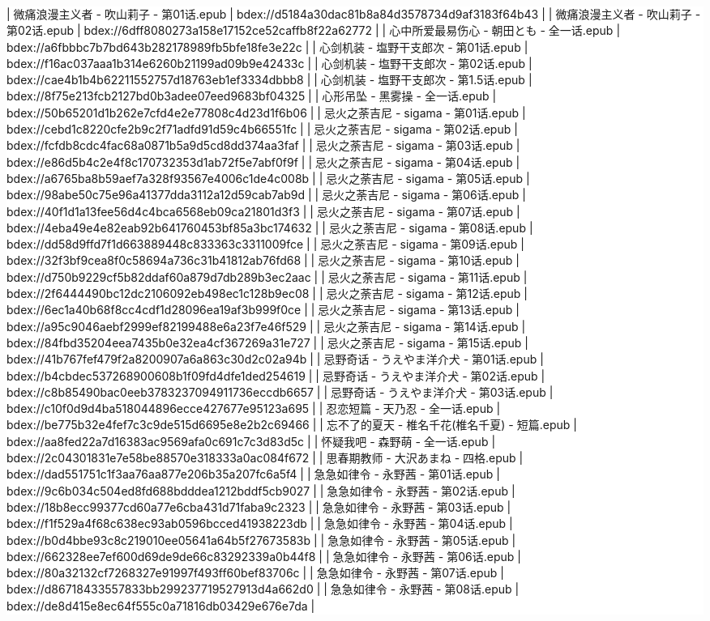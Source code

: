| 微痛浪漫主义者 - 吹山莉子 - 第01话.epub | bdex://d5184a30dac81b8a84d3578734d9af3183f64b43 |
| 微痛浪漫主义者 - 吹山莉子 - 第02话.epub | bdex://6dff8080273a158e17152ce52caffb8f22a62772 |
| 心中所爱最易伤心 - 朝田とも - 全一话.epub | bdex://a6fbbbc7b7bd643b282178989fb5bfe18fe3e22c |
| 心剑机装 - 塩野干支郎次 - 第01话.epub | bdex://f16ac037aaa1b314e6260b21199ad09b9e42433c |
| 心剑机装 - 塩野干支郎次 - 第02话.epub | bdex://cae4b1b4b62211552757d18763eb1ef3334dbbb8 |
| 心剑机装 - 塩野干支郎次 - 第1.5话.epub | bdex://8f75e213fcb2127bd0b3adee07eed9683bf04325 |
| 心形吊坠 - 黑雾操 - 全一话.epub | bdex://50b65201d1b262e7cfd4e2e77808c4d23d1f6b06 |
| 忌火之荼吉尼 - sigama - 第01话.epub | bdex://cebd1c8220cfe2b9c2f71adfd91d59c4b66551fc |
| 忌火之荼吉尼 - sigama - 第02话.epub | bdex://fcfdb8cdc4fac68a0871b5a9d5cd8dd374aa3faf |
| 忌火之荼吉尼 - sigama - 第03话.epub | bdex://e86d5b4c2e4f8c170732353d1ab72f5e7abf0f9f |
| 忌火之荼吉尼 - sigama - 第04话.epub | bdex://a6765ba8b59aef7a328f93567e4006c1de4c008b |
| 忌火之荼吉尼 - sigama - 第05话.epub | bdex://98abe50c75e96a41377dda3112a12d59cab7ab9d |
| 忌火之荼吉尼 - sigama - 第06话.epub | bdex://40f1d1a13fee56d4c4bca6568eb09ca21801d3f3 |
| 忌火之荼吉尼 - sigama - 第07话.epub | bdex://4eba49e4e82eab92b641760453bf85a3bc174632 |
| 忌火之荼吉尼 - sigama - 第08话.epub | bdex://dd58d9ffd7f1d663889448c833363c3311009fce |
| 忌火之荼吉尼 - sigama - 第09话.epub | bdex://32f3bf9cea8f0c58694a736c31b41812ab76fd68 |
| 忌火之荼吉尼 - sigama - 第10话.epub | bdex://d750b9229cf5b82ddaf60a879d7db289b3ec2aac |
| 忌火之荼吉尼 - sigama - 第11话.epub | bdex://2f6444490bc12dc2106092eb498ec1c128b9ec08 |
| 忌火之荼吉尼 - sigama - 第12话.epub | bdex://6ec1a40b68f8cc4cdf1d28096ea19af3b999f0ce |
| 忌火之荼吉尼 - sigama - 第13话.epub | bdex://a95c9046aebf2999ef82199488e6a23f7e46f529 |
| 忌火之荼吉尼 - sigama - 第14话.epub | bdex://84fbd35204eea7435b0e32ea4cf367269a31e727 |
| 忌火之荼吉尼 - sigama - 第15话.epub | bdex://41b767fef479f2a8200907a6a863c30d2c02a94b |
| 忌野奇话 - うえやま洋介犬 - 第01话.epub | bdex://b4cbdec537268900608b1f09fd4dfe1ded254619 |
| 忌野奇话 - うえやま洋介犬 - 第02话.epub | bdex://c8b85490bac0eeb3783237094911736eccdb6657 |
| 忌野奇话 - うえやま洋介犬 - 第03话.epub | bdex://c10f0d9d4ba518044896ecce427677e95123a695 |
| 忍恋短篇 - 天乃忍 - 全一话.epub | bdex://be775b32e4fef7c3c9de515d6695e8e2b2c69466 |
| 忘不了的夏天 - 椎名千花(椎名千夏) - 短篇.epub | bdex://aa8fed22a7d16383ac9569afa0c691c7c3d83d5c |
| 怀疑我吧 - 森野萌 - 全一话.epub | bdex://2c04301831e7e58be88570e318333a0ac084f672 |
| 思春期教师 - 大沢あまね - 四格.epub | bdex://dad551751c1f3aa76aa877e206b35a207fc6a5f4 |
| 急急如律令 - 永野茜 - 第01话.epub | bdex://9c6b034c504ed8fd688bdddea1212bddf5cb9027 |
| 急急如律令 - 永野茜 - 第02话.epub | bdex://18b8ecc99377cd60a77e6cba431d71faba9c2323 |
| 急急如律令 - 永野茜 - 第03话.epub | bdex://f1f529a4f68c638ec93ab0596bcced41938223db |
| 急急如律令 - 永野茜 - 第04话.epub | bdex://b0d4bbe93c8c219010ee05641a64b5f27673583b |
| 急急如律令 - 永野茜 - 第05话.epub | bdex://662328ee7ef600d69de9de66c83292339a0b44f8 |
| 急急如律令 - 永野茜 - 第06话.epub | bdex://80a32132cf7268327e91997f493ff60bef83706c |
| 急急如律令 - 永野茜 - 第07话.epub | bdex://d86718433557833bb299237719527913d4a662d0 |
| 急急如律令 - 永野茜 - 第08话.epub | bdex://de8d415e8ec64f555c0a71816db03429e676e7da |